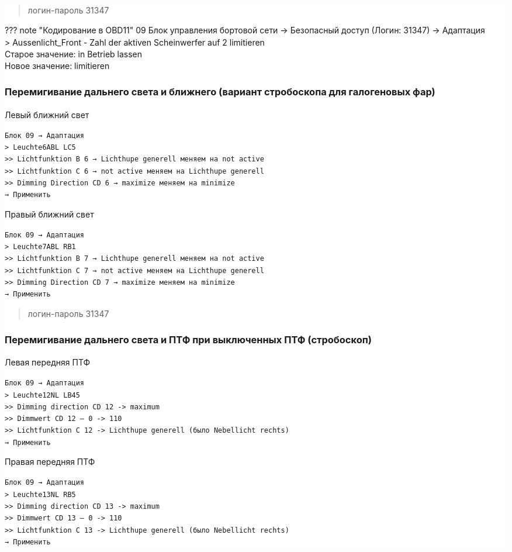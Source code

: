 > логин-пароль 31347	

??? note "Кодирование в OBD11"
    09 Блок управления бортовой сети → Безопасный доступ (Логин: 31347) → Адаптация   
    > Aussenlicht_Front - Zahl der aktiven Scheinwerfer auf 2 limitieren  
    Старое значение: in Betrieb lassen  
    Новое значение: limitieren  
    
### Перемигивание дальнего света и ближнего (вариант стробоскопа для галогеновых фар)

Левый ближний свет
```
Блок 09 → Адаптация
> Leuchte6ABL LC5
>> Lichtfunktion B 6 → Lichthupe generell меняем на not active
>> Lichtfunktion C 6 → not active меняем на Lichthupe generell
>> Dimming Direction CD 6 → maximize меняем на minimize
→ Применить
```

Правый ближний свет
```
Блок 09 → Адаптация
> Leuchte7ABL RB1
>> Lichtfunktion B 7 → Lichthupe generell меняем на not active
>> Lichtfunktion C 7 → not active меняем на Lichthupe generell
>> Dimming Direction CD 7 → maximize меняем на minimize
→ Применить
```

> логин-пароль 31347	
	
### Перемигивание дальнего света и ПТФ при выключенных ПТФ (стробоскоп)

Левая передняя ПТФ
```
Блок 09 → Адаптация 
> Leuchte12NL LB45
>> Dimming direction CD 12 -> maximum
>> Dimmwert CD 12 – 0 -> 110
>> Lichtfunktion C 12 -> Lichthupe generell (было Nebellicht rechts)
→ Применить
```

Правая передняя ПТФ
```
Блок 09 → Адаптация 
> Leuchte13NL RB5
>> Dimming direction CD 13 -> maximum
>> Dimmwert CD 13 – 0 -> 110
>> Lichtfunktion C 13 -> Lichthupe generell (было Nebellicht rechts)
→ Применить
```
	